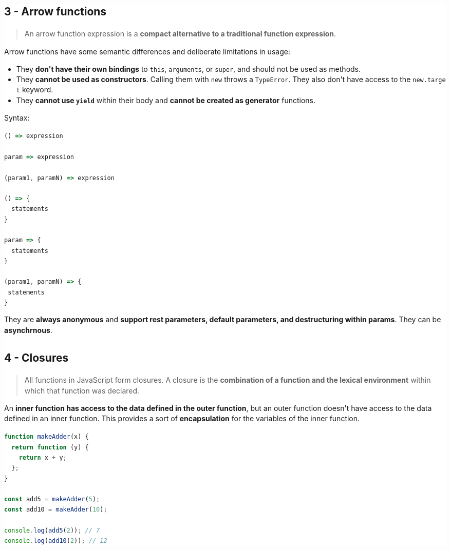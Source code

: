 
## 3 - Arrow functions

> An arrow function expression is a **compact alternative to a traditional function expression**.

Arrow functions have some semantic differences and deliberate limitations in usage:
- They **don't have their own bindings** to `this`, `arguments`, or `super`, and should not be used as methods.
- They **cannot be used as constructors**. Calling them with `new` throws a `TypeError`. They also don't have access to the `new.target` keyword.
- They **cannot use `yield`** within their body and **cannot be created as generator** functions.

Syntax:

```javascript
() => expression

param => expression

(param1, paramN) => expression

() => {
  statements
}

param => {
  statements
}

(param1, paramN) => {
 statements
}
```

They are **always anonymous** and **support rest parameters, default parameters, and destructuring within params**. They can be **asynchrnous**.

## 4 - Closures

> All functions in JavaScript form closures. A closure is the **combination of a function and the lexical environment** within which that function was declared.

An **inner function has access to the data defined in the outer function**, but an outer function doesn't have access to the data defined in an inner function. This provides a sort of **encapsulation** for the variables of the inner function.

```javascript
function makeAdder(x) {
  return function (y) {
    return x + y;
  };
}

const add5 = makeAdder(5);
const add10 = makeAdder(10);

console.log(add5(2)); // 7
console.log(add10(2)); // 12
```
